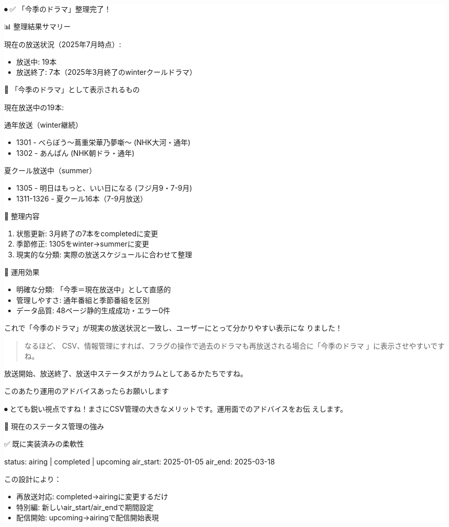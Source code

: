 ⏺ ✅ 「今季のドラマ」整理完了！

  📊 整理結果サマリー

  現在の放送状況（2025年7月時点）:
  - 放送中: 19本
  - 放送終了: 7本（2025年3月終了のwinterクールドラマ）

  🎯 「今季のドラマ」として表示されるもの

  現在放送中の19本:

  通年放送（winter継続）

  - 1301 - べらぼう〜蔦重栄華乃夢噺〜 (NHK大河・通年)
  - 1302 - あんぱん (NHK朝ドラ・通年)

  夏クール放送中（summer）

  - 1305 - 明日はもっと、いい日になる (フジ月9・7-9月)
  - 1311-1326 - 夏クール16本（7-9月放送）

  🔄 整理内容

  1. 状態更新: 3月終了の7本をcompletedに変更
  2. 季節修正: 1305をwinter→summerに変更
  3. 現実的な分類: 実際の放送スケジュールに合わせて整理

  💫 運用効果

  - 明確な分類: 「今季＝現在放送中」として直感的
  - 管理しやすさ: 通年番組と季節番組を区別
  - データ品質: 48ページ静的生成成功・エラー0件

  これで「今季のドラマ」が現実の放送状況と一致し、ユーザーにとって分かりやすい表示にな
  りました！

> なるほど、
  CSV、情報管理にすれば、フラグの操作で過去のドラマも再放送される場合に「今季のドラマ
  」に表示させやすいですね。

  放送開始、放送終了、放送中ステータスがカラムとしてあるかたちですね。

  このあたり運用のアドバイスあったらお願いします

⏺ とても鋭い視点ですね！まさにCSV管理の大きなメリットです。運用面でのアドバイスをお伝
  えします。

  🎯 現在のステータス管理の強み

  ✅ 既に実装済みの柔軟性

  status: airing | completed | upcoming
  air_start: 2025-01-05
  air_end: 2025-03-18

  この設計により：
  - 再放送対応: completed→airingに変更するだけ
  - 特別編: 新しいair_start/air_endで期間設定
  - 配信開始: upcoming→airingで配信開始表現
